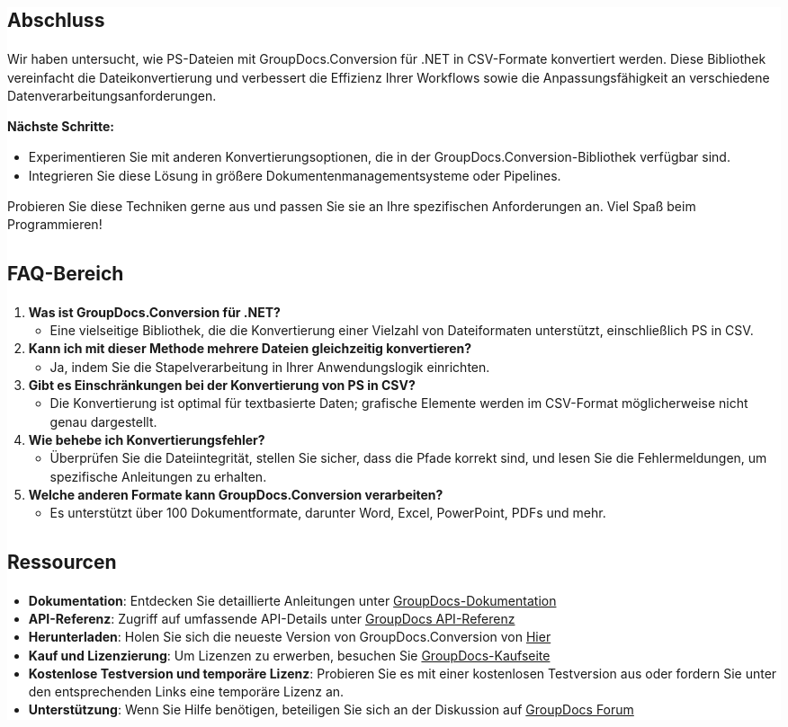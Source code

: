 ## Abschluss
Wir haben untersucht, wie PS-Dateien mit GroupDocs.Conversion für .NET in CSV-Formate konvertiert werden. Diese Bibliothek vereinfacht die Dateikonvertierung und verbessert die Effizienz Ihrer Workflows sowie die Anpassungsfähigkeit an verschiedene Datenverarbeitungsanforderungen.

**Nächste Schritte:**
- Experimentieren Sie mit anderen Konvertierungsoptionen, die in der GroupDocs.Conversion-Bibliothek verfügbar sind.
- Integrieren Sie diese Lösung in größere Dokumentenmanagementsysteme oder Pipelines.

Probieren Sie diese Techniken gerne aus und passen Sie sie an Ihre spezifischen Anforderungen an. Viel Spaß beim Programmieren!

## FAQ-Bereich
1. **Was ist GroupDocs.Conversion für .NET?**
   - Eine vielseitige Bibliothek, die die Konvertierung einer Vielzahl von Dateiformaten unterstützt, einschließlich PS in CSV.
2. **Kann ich mit dieser Methode mehrere Dateien gleichzeitig konvertieren?**
   - Ja, indem Sie die Stapelverarbeitung in Ihrer Anwendungslogik einrichten.
3. **Gibt es Einschränkungen bei der Konvertierung von PS in CSV?**
   - Die Konvertierung ist optimal für textbasierte Daten; grafische Elemente werden im CSV-Format möglicherweise nicht genau dargestellt.
4. **Wie behebe ich Konvertierungsfehler?**
   - Überprüfen Sie die Dateiintegrität, stellen Sie sicher, dass die Pfade korrekt sind, und lesen Sie die Fehlermeldungen, um spezifische Anleitungen zu erhalten.
5. **Welche anderen Formate kann GroupDocs.Conversion verarbeiten?**
   - Es unterstützt über 100 Dokumentformate, darunter Word, Excel, PowerPoint, PDFs und mehr.

## Ressourcen
- **Dokumentation**: Entdecken Sie detaillierte Anleitungen unter [GroupDocs-Dokumentation](https://docs.groupdocs.com/conversion/net/)
- **API-Referenz**: Zugriff auf umfassende API-Details unter [GroupDocs API-Referenz](https://reference.groupdocs.com/conversion/net/)
- **Herunterladen**: Holen Sie sich die neueste Version von GroupDocs.Conversion von [Hier](https://releases.groupdocs.com/conversion/net/)
- **Kauf und Lizenzierung**: Um Lizenzen zu erwerben, besuchen Sie [GroupDocs-Kaufseite](https://purchase.groupdocs.com/buy)
- **Kostenlose Testversion und temporäre Lizenz**: Probieren Sie es mit einer kostenlosen Testversion aus oder fordern Sie unter den entsprechenden Links eine temporäre Lizenz an.
- **Unterstützung**: Wenn Sie Hilfe benötigen, beteiligen Sie sich an der Diskussion auf [GroupDocs Forum](https://forum.groupdocs.com/)